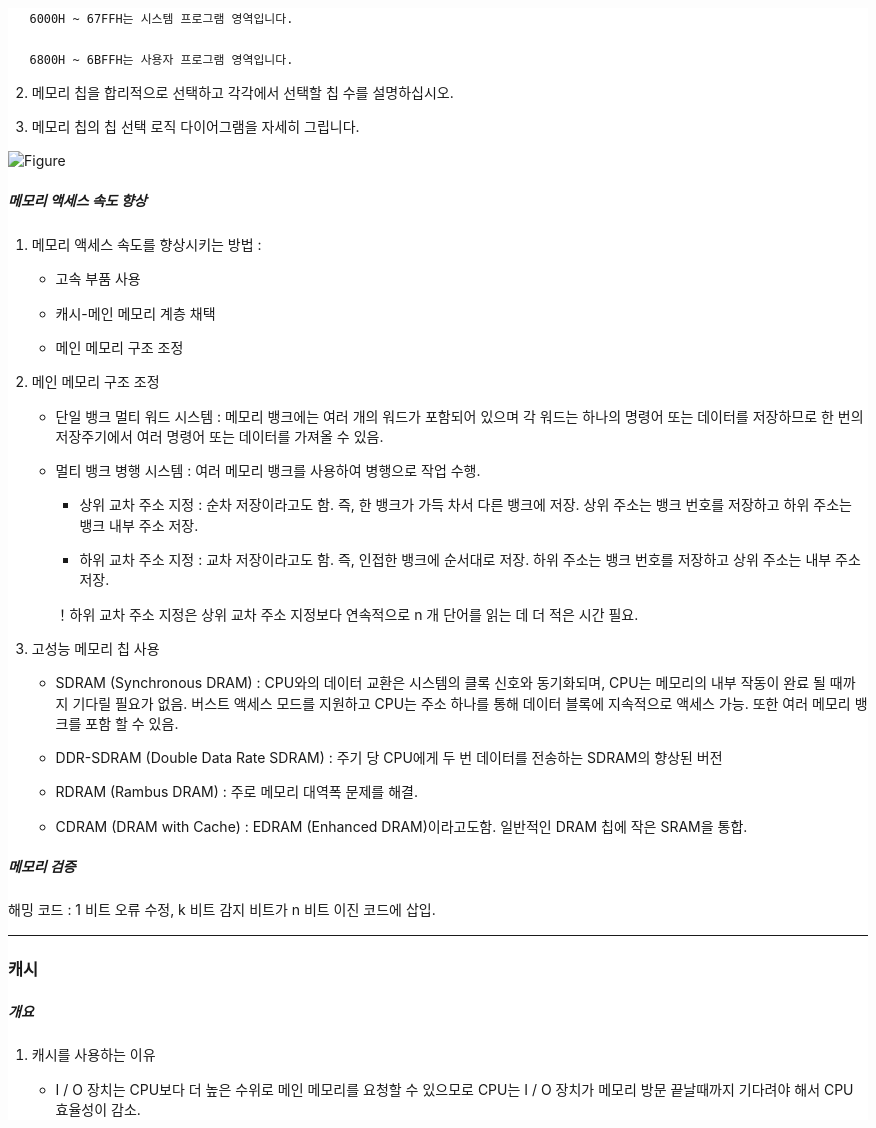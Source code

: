        6000H ~ 67FFH는 시스템 프로그램 영역입니다.

       6800H ~ 6BFFH는 사용자 프로그램 영역입니다.

   2. 메모리 칩을 합리적으로 선택하고 각각에서 선택할 칩 수를 설명하십시오.

   3. 메모리 칩의 칩 선택 로직 다이어그램을 자세히 그립니다.

![Figure](https://github.com/Sundislikesun/Sun-crazy-world/blob/main/Computer%20System/image-20201123145146042.png)



##### 메모리 액세스 속도 향상

1. 메모리 액세스 속도를 향상시키는 방법 :

   - 고속 부품 사용

   - 캐시-메인 메모리 계층 채택

   - 메인 메모리 구조 조정

2. 메인 메모리 구조 조정

   - 단일 뱅크 멀티 워드 시스템 : 메모리 뱅크에는 여러 개의 워드가 포함되어 있으며 각 워드는 하나의 명령어 또는 데이터를 저장하므로 한 번의 저장주기에서 여러 명령어 또는 데이터를 가져올 수 있음.

   - 멀티 뱅크 병행 시스템 : 여러 메모리 뱅크를 사용하여 병행으로 작업 수행.

     - 상위 교차 주소 지정 : 순차 저장이라고도 함. 즉, 한 뱅크가 가득 차서 다른 뱅크에 저장. 상위 주소는 뱅크 번호를 저장하고 하위 주소는 뱅크 내부 주소 저장.

     - 하위 교차 주소 지정 : 교차 저장이라고도 함. 즉, 인접한 뱅크에 순서대로 저장. 하위 주소는 뱅크 번호를 저장하고 상위 주소는 내부 주소 저장.

     ！하위 교차 주소 지정은 상위 교차 주소 지정보다 연속적으로 n 개 단어를 읽는 데 더 적은 시간 필요.

3. 고성능 메모리 칩 사용

   - SDRAM (Synchronous DRAM) : CPU와의 데이터 교환은 시스템의 클록 신호와 동기화되며, CPU는 메모리의 내부 작동이 완료 될 때까지 기다릴 필요가 없음. 버스트 액세스 모드를 지원하고 CPU는 주소 하나를 통해 데이터 블록에 지속적으로 액세스 가능. 또한 여러 메모리 뱅크를 포함 할 수 있음.

   - DDR-SDRAM (Double Data Rate SDRAM) : 주기 당 CPU에게 두 번 데이터를 전송하는 SDRAM의 향상된 버전

   - RDRAM (Rambus DRAM) : 주로 메모리 대역폭 문제를 해결.

   - CDRAM (DRAM with Cache) : EDRAM (Enhanced DRAM)이라고도함. 일반적인 DRAM 칩에 작은 SRAM을 통합.



##### 메모리 검증

해밍 코드 : 1 비트 오류 수정, k 비트 감지 비트가 n 비트 이진 코드에 삽입.



------

### 캐시

##### 개요

1. 캐시를 사용하는 이유

   - I / O 장치는 CPU보다 더 높은 수위로 메인 메모리를 요청할 수 있으모로 CPU는 I / O 장치가 메모리 방문 끝날때까지 기다려야 해서 CPU 효율성이 감소.
